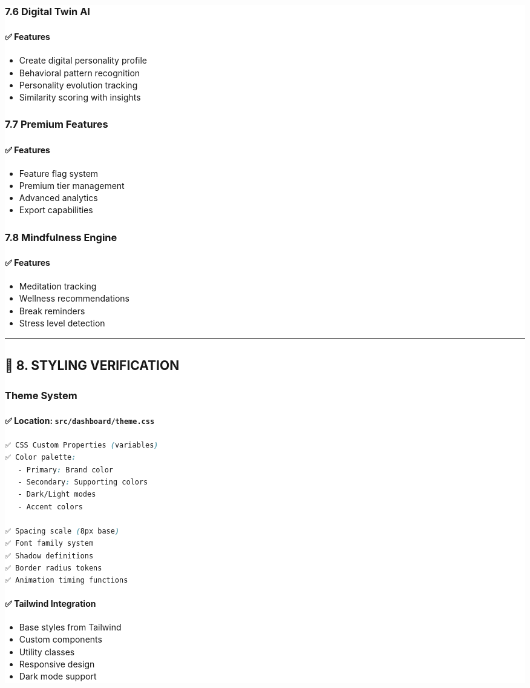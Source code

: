 ### 7.6 Digital Twin AI

#### ✅ Features
- Create digital personality profile
- Behavioral pattern recognition
- Personality evolution tracking
- Similarity scoring with insights

### 7.7 Premium Features

#### ✅ Features
- Feature flag system
- Premium tier management
- Advanced analytics
- Export capabilities

### 7.8 Mindfulness Engine

#### ✅ Features
- Meditation tracking
- Wellness recommendations
- Break reminders
- Stress level detection

---

## 🎨 8. STYLING VERIFICATION

### Theme System

#### ✅ Location: `src/dashboard/theme.css`
```css
✅ CSS Custom Properties (variables)
✅ Color palette:
   - Primary: Brand color
   - Secondary: Supporting colors
   - Dark/Light modes
   - Accent colors
   
✅ Spacing scale (8px base)
✅ Font family system
✅ Shadow definitions
✅ Border radius tokens
✅ Animation timing functions
```

#### ✅ Tailwind Integration
- Base styles from Tailwind
- Custom components
- Utility classes
- Responsive design
- Dark mode support
